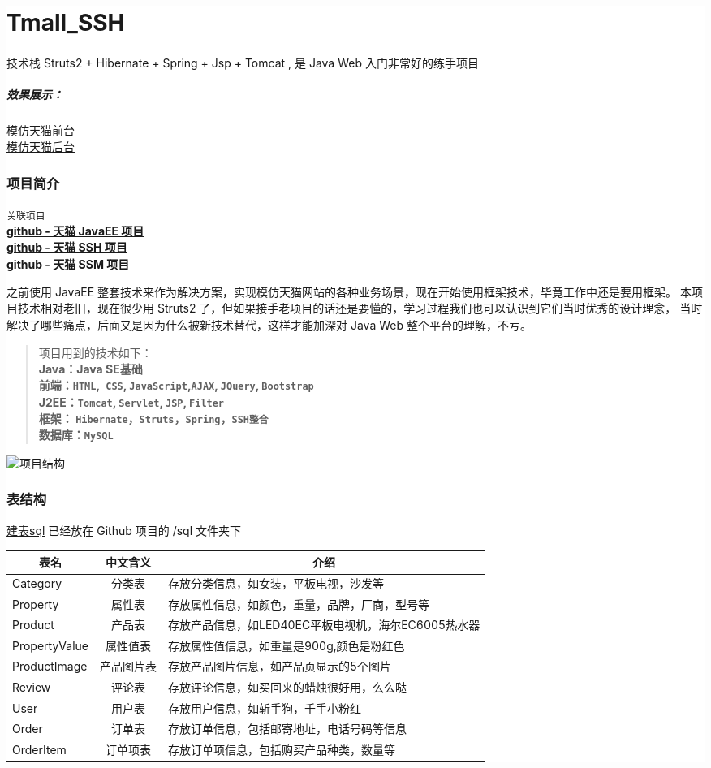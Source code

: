 # Tmall_SSH

技术栈 Struts2 + Hibernate + Spring + Jsp + Tomcat , 是 Java Web 入门非常好的练手项目

##### 效果展示：  
[模仿天猫前台](http://caozhihu.com/tmall)    
[模仿天猫后台](http://caozhihu.com/tmall/admin_category_list)    

### 项目简介

`关联项目`  
**[github - 天猫 JavaEE 项目](https://github.com/czwbig/Tmall_JavaEE)**  
**[github - 天猫 SSH 项目](https://github.com/czwbig/Tmall_SSH)**  
**[github - 天猫 SSM 项目](https://github.com/czwbig/Tmall_SSM)**  

之前使用 JavaEE 整套技术来作为解决方案，实现模仿天猫网站的各种业务场景，现在开始使用框架技术，毕竟工作中还是要用框架。
本项目技术相对老旧，现在很少用 Struts2 了，但如果接手老项目的话还是要懂的，学习过程我们也可以认识到它们当时优秀的设计理念，
当时解决了哪些痛点，后面又是因为什么被新技术替代，这样才能加深对 Java Web 整个平台的理解，不亏。




> 项目用到的技术如下：  
**Java：Java SE基础  
前端：`HTML`,` CSS`, `JavaScript`,`AJAX`, `JQuery`, `Bootstrap`  
J2EE：`Tomcat`, `Servlet`, `JSP`, `Filter`  
框架： `Hibernate`，`Struts`，`Spring`，`SSH整合`  
数据库：`MySQL`**  
>

![项目结构](https://upload-images.jianshu.io/upload_images/14923529-929148a95cc33453.png?imageMogr2/auto-orient/strip%7CimageView2/2/w/1240)


### 表结构

[建表sql](https://github.com/czwbig/Tmall_SSH/blob/master/sql/tmall_ssh.sql)  已经放在 Github 项目的 /sql 文件夹下

|表名 |中文含义 |介绍 |
| - |:-:| -|
| Category           |分类表         |存放分类信息，如女装，平板电视，沙发等 
| Property            |属性表         |存放属性信息，如颜色，重量，品牌，厂商，型号等 
| Product             |产品表         |存放产品信息，如LED40EC平板电视机，海尔EC6005热水器 
| PropertyValue   |属性值表     |存放属性值信息，如重量是900g,颜色是粉红色 
| ProductImage   |产品图片表   |存放产品图片信息，如产品页显示的5个图片 
| Review              |评论表           |存放评论信息，如买回来的蜡烛很好用，么么哒 
| User                   |用户表         |存放用户信息，如斩手狗，千手小粉红 
| Order                 |订单表         |存放订单信息，包括邮寄地址，电话号码等信息 
| OrderItem         |订单项表       | 存放订单项信息，包括购买产品种类，数量等
